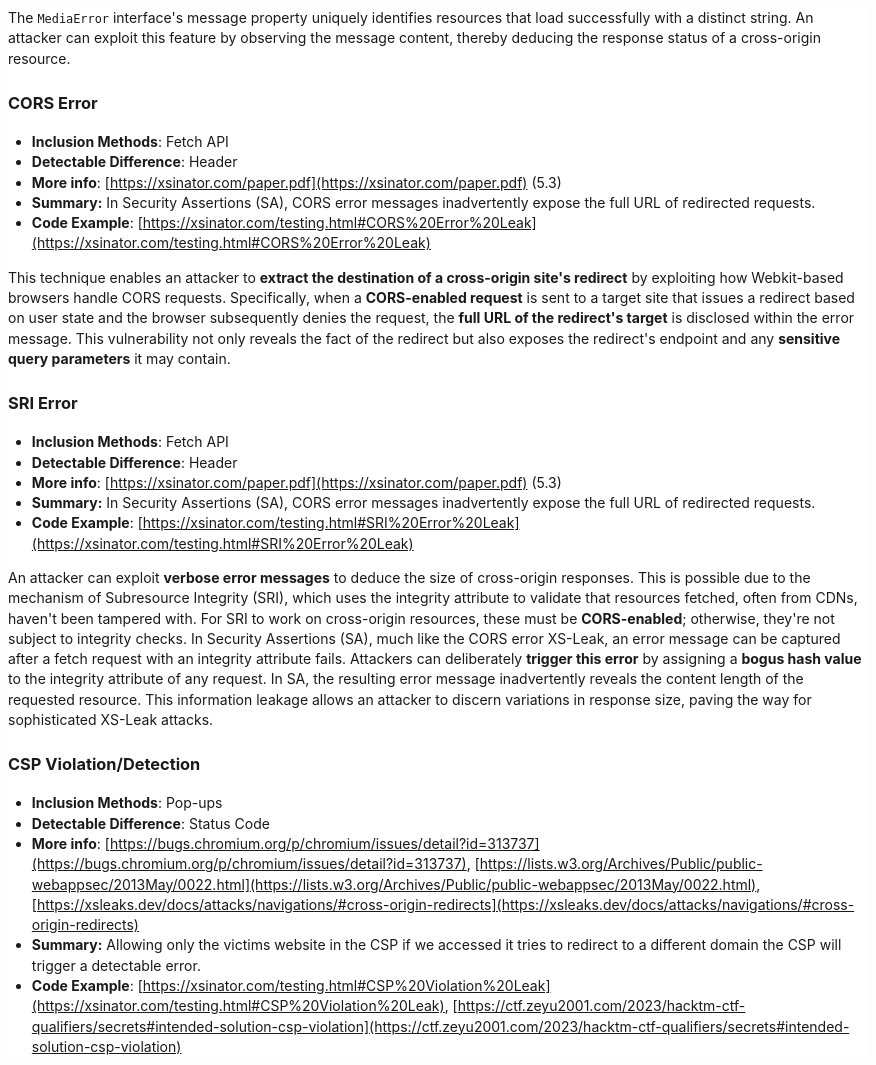 The `MediaError` interface's message property uniquely identifies resources that load successfully with a distinct string. An attacker can exploit this feature by observing the message content, thereby deducing the response status of a cross-origin resource.

### CORS Error

- **Inclusion Methods**: Fetch API
- **Detectable Difference**: Header
- **More info**: [https://xsinator.com/paper.pdf](https://xsinator.com/paper.pdf) (5.3)
- **Summary:** In Security Assertions (SA), CORS error messages inadvertently expose the full URL of redirected requests.
- **Code Example**: [https://xsinator.com/testing.html#CORS%20Error%20Leak](https://xsinator.com/testing.html#CORS%20Error%20Leak)

This technique enables an attacker to **extract the destination of a cross-origin site's redirect** by exploiting how Webkit-based browsers handle CORS requests. Specifically, when a **CORS-enabled request** is sent to a target site that issues a redirect based on user state and the browser subsequently denies the request, the **full URL of the redirect's target** is disclosed within the error message. This vulnerability not only reveals the fact of the redirect but also exposes the redirect's endpoint and any **sensitive query parameters** it may contain.

### SRI Error

- **Inclusion Methods**: Fetch API
- **Detectable Difference**: Header
- **More info**: [https://xsinator.com/paper.pdf](https://xsinator.com/paper.pdf) (5.3)
- **Summary:** In Security Assertions (SA), CORS error messages inadvertently expose the full URL of redirected requests.
- **Code Example**: [https://xsinator.com/testing.html#SRI%20Error%20Leak](https://xsinator.com/testing.html#SRI%20Error%20Leak)

An attacker can exploit **verbose error messages** to deduce the size of cross-origin responses. This is possible due to the mechanism of Subresource Integrity (SRI), which uses the integrity attribute to validate that resources fetched, often from CDNs, haven't been tampered with. For SRI to work on cross-origin resources, these must be **CORS-enabled**; otherwise, they're not subject to integrity checks. In Security Assertions (SA), much like the CORS error XS-Leak, an error message can be captured after a fetch request with an integrity attribute fails. Attackers can deliberately **trigger this error** by assigning a **bogus hash value** to the integrity attribute of any request. In SA, the resulting error message inadvertently reveals the content length of the requested resource. This information leakage allows an attacker to discern variations in response size, paving the way for sophisticated XS-Leak attacks.

### CSP Violation/Detection

- **Inclusion Methods**: Pop-ups
- **Detectable Difference**: Status Code
- **More info**: [https://bugs.chromium.org/p/chromium/issues/detail?id=313737](https://bugs.chromium.org/p/chromium/issues/detail?id=313737), [https://lists.w3.org/Archives/Public/public-webappsec/2013May/0022.html](https://lists.w3.org/Archives/Public/public-webappsec/2013May/0022.html), [https://xsleaks.dev/docs/attacks/navigations/#cross-origin-redirects](https://xsleaks.dev/docs/attacks/navigations/#cross-origin-redirects)
- **Summary:** Allowing only the victims website in the CSP if we accessed it tries to redirect to a different domain the CSP will trigger a detectable error.
- **Code Example**: [https://xsinator.com/testing.html#CSP%20Violation%20Leak](https://xsinator.com/testing.html#CSP%20Violation%20Leak), [https://ctf.zeyu2001.com/2023/hacktm-ctf-qualifiers/secrets#intended-solution-csp-violation](https://ctf.zeyu2001.com/2023/hacktm-ctf-qualifiers/secrets#intended-solution-csp-violation)
